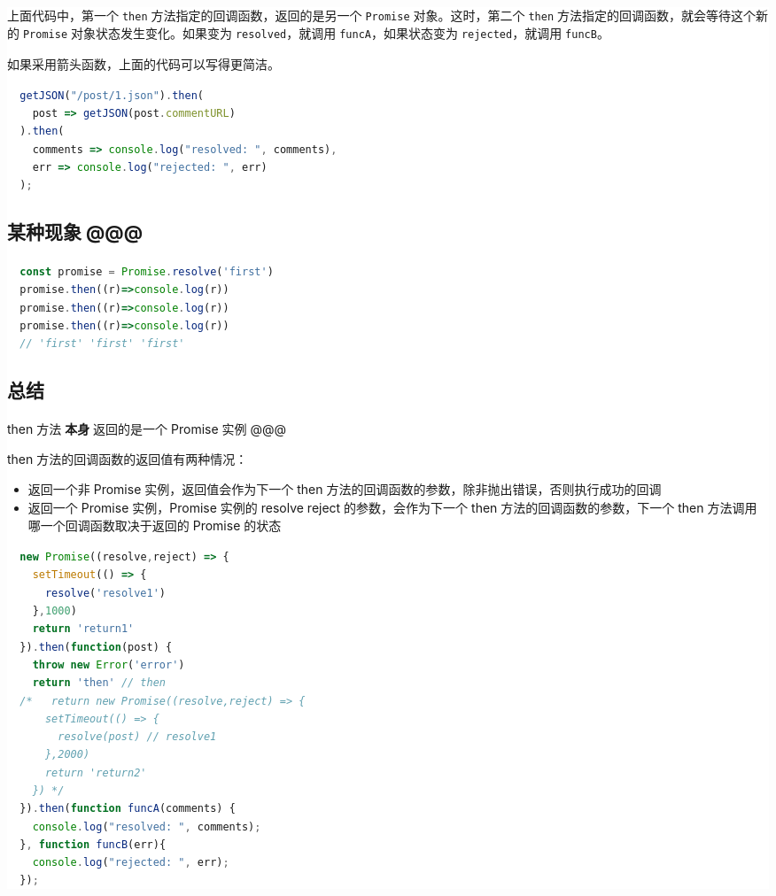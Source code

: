 上面代码中，第一个 `then` 方法指定的回调函数，返回的是另一个 `Promise` 对象。这时，第二个 `then` 方法指定的回调函数，就会等待这个新的 `Promise` 对象状态发生变化。如果变为 `resolved`，就调用 `funcA`，如果状态变为 `rejected`，就调用 `funcB`。

如果采用箭头函数，上面的代码可以写得更简洁。

```javascript
  getJSON("/post/1.json").then(
    post => getJSON(post.commentURL)
  ).then(
    comments => console.log("resolved: ", comments),
    err => console.log("rejected: ", err)
  );
```

## 某种现象 @@@

```js
  const promise = Promise.resolve('first')
  promise.then((r)=>console.log(r))
  promise.then((r)=>console.log(r))
  promise.then((r)=>console.log(r))
  // 'first' 'first' 'first'
  ```

## 总结

then 方法 **本身** 返回的是一个 Promise 实例 @@@

then 方法的回调函数的返回值有两种情况：

  - 返回一个非 Promise 实例，返回值会作为下一个 then 方法的回调函数的参数，除非抛出错误，否则执行成功的回调
  - 返回一个 Promise 实例，Promise 实例的 resolve reject 的参数，会作为下一个 then 方法的回调函数的参数，下一个 then 方法调用哪一个回调函数取决于返回的 Promise 的状态

```js
  new Promise((resolve,reject) => {
    setTimeout(() => {
      resolve('resolve1')
    },1000)
    return 'return1'
  }).then(function(post) {
    throw new Error('error')
    return 'then' // then
  /*   return new Promise((resolve,reject) => {
      setTimeout(() => {
        resolve(post) // resolve1
      },2000)
      return 'return2'
    }) */
  }).then(function funcA(comments) {
    console.log("resolved: ", comments);
  }, function funcB(err){
    console.log("rejected: ", err);
  });
```
